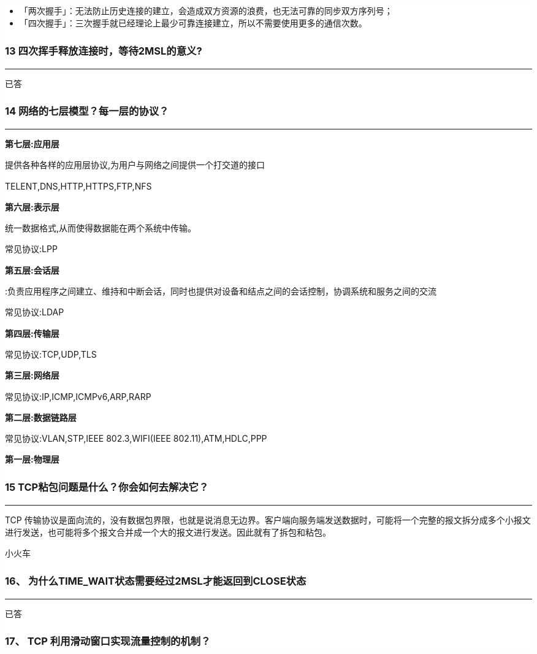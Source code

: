 - 「两次握手」：无法防止历史连接的建立，会造成双方资源的浪费，也无法可靠的同步双方序列号；
- 「四次握手」：三次握手就已经理论上最少可靠连接建立，所以不需要使用更多的通信次数。

### 13      四次挥手释放连接时，等待2MSL的意义?

------

已答

### 14      网络的七层模型？每一层的协议？

------

**第七层:应用层**

提供各种各样的应用层协议,为用户与网络之间提供一个打交道的接口

TELENT,DNS,HTTP,HTTPS,FTP,NFS

**第六层:表示层**

统一数据格式,从而使得数据能在两个系统中传输。

常见协议:LPP

**第五层:会话层**

:负责应用程序之间建立、维持和中断会话，同时也提供对设备和结点之间的会话控制，协调系统和服务之间的交流

常见协议:LDAP

**第四层:传输层**

常见协议:TCP,UDP,TLS

**第三层:网络层**

常见协议:IP,ICMP,ICMPv6,ARP,RARP

**第二层:数据链路层**

常见协议:VLAN,STP,IEEE 802.3,WIFI(IEEE 802.11),ATM,HDLC,PPP

**第一层:物理层**

### 15      TCP粘包问题是什么？你会如何去解决它？

------

TCP 传输协议是面向流的，没有数据包界限，也就是说消息无边界。客户端向服务端发送数据时，可能将一个完整的报文拆分成多个小报文进行发送，也可能将多个报文合并成一个大的报文进行发送。因此就有了拆包和粘包。

小火车

### 16、      为什么TIME_WAIT状态需要经过2MSL才能返回到CLOSE状态

------

已答

### 17、      TCP 利用滑动窗口实现流量控制的机制？
